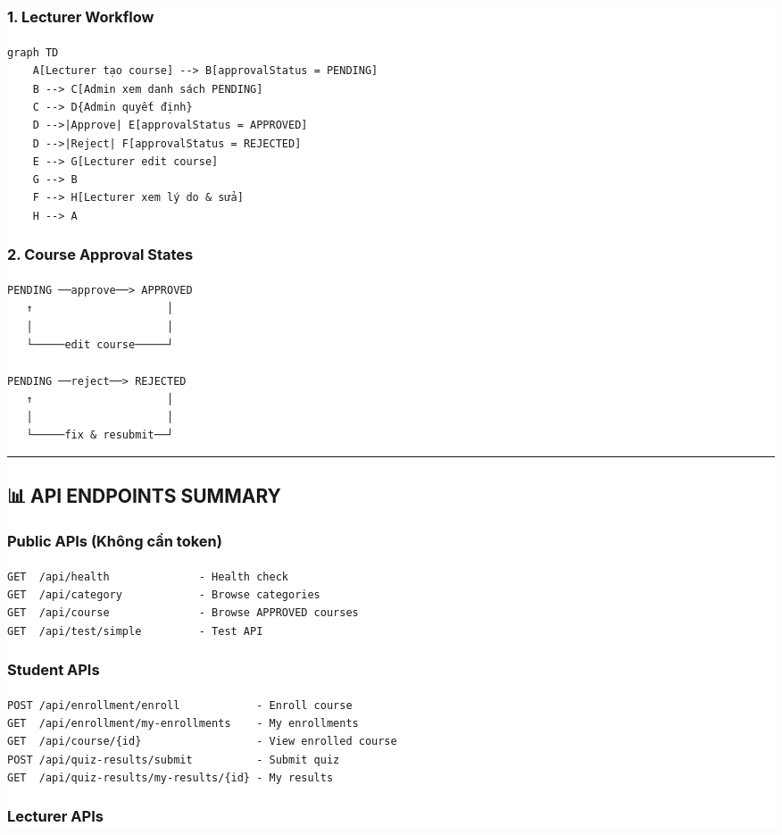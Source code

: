 ### 1. Lecturer Workflow

```mermaid
graph TD
    A[Lecturer tạo course] --> B[approvalStatus = PENDING]
    B --> C[Admin xem danh sách PENDING]
    C --> D{Admin quyết định}
    D -->|Approve| E[approvalStatus = APPROVED]
    D -->|Reject| F[approvalStatus = REJECTED]
    E --> G[Lecturer edit course]
    G --> B
    F --> H[Lecturer xem lý do & sửa]
    H --> A
```

### 2. Course Approval States

```
PENDING ──approve──> APPROVED
   ↑                     │
   │                     │
   └─────edit course─────┘

PENDING ──reject──> REJECTED
   ↑                     │
   │                     │
   └─────fix & resubmit──┘
```

---

## 📊 API ENDPOINTS SUMMARY

### Public APIs (Không cần token)

```
GET  /api/health              - Health check
GET  /api/category            - Browse categories
GET  /api/course              - Browse APPROVED courses
GET  /api/test/simple         - Test API
```

### Student APIs

```
POST /api/enrollment/enroll            - Enroll course
GET  /api/enrollment/my-enrollments    - My enrollments
GET  /api/course/{id}                  - View enrolled course
POST /api/quiz-results/submit          - Submit quiz
GET  /api/quiz-results/my-results/{id} - My results
```

### Lecturer APIs
